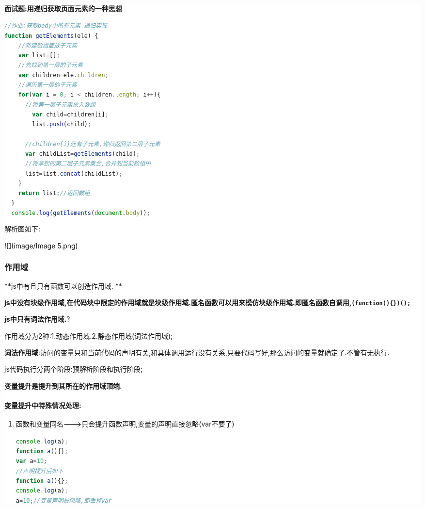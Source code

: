 **面试题:用递归获取页面元素的一种思想**

```javascript
//作业:获取body中所有元素 递归实现
function getElements(ele) {
    //新建数组盛放子元素
    var list=[];
    //先找到第一层的子元素
    var children=ele.children;
    //遍历第一层的子元素
    for(var i = 0; i < children.length; i++){
      //将第一层子元素放入数组
        var child=children[i];
        list.push(child);
      
      //children[i]还有子元素,递归返回第二层子元素
      var childList=getElements(child);
      //将拿到的第二层子元素集合,合并到当前数组中
      list=list.concat(childList);
    }
    return list;//返回数组
  }
  console.log(getElements(document.body));
```

解析图如下:

![](image/Image 5.png)



### 作用域

**js中有且只有函数可以创造作用域. ** 

**js中没有块级作用域,在代码块中限定的作用域就是块级作用域.匿名函数可以用来模仿块级作用域.即匿名函数自调用,`(function(){})();`** 

**js中只有词法作用域.**?

作用域分为2种:1.动态作用域.2.静态作用域(词法作用域);

**词法作用域**:访问的变量只和当前代码的声明有关,和具体调用运行没有关系,只要代码写好,那么访问的变量就确定了.不管有无执行.

js代码执行分两个阶段:预解析阶段和执行阶段;

**变量提升是提升到其所在的作用域顶端.**



#### 变量提升中特殊情况处理:

 1.  函数和变量同名--->只会提升函数声明,变量的声明直接忽略(var不要了)

     ```javascript
     console.log(a);
     function a(){};
     var a=10;
     //声明提升后如下
     function a(){};
     console.log(a);
     a=10;//变量声明被忽略,即丢掉var
     ```
